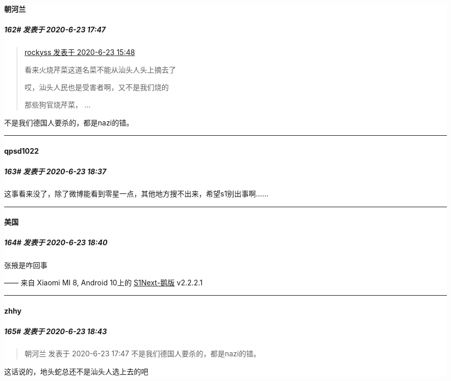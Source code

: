 ####  朝河兰  
##### 162#       发表于 2020-6-23 17:47



<blockquote><a href="httphttps://bbs.saraba1st.com/2b/forum.php?mod=redirect&amp;goto=findpost&amp;pid=47920266&amp;ptid=1943459" target="_blank">rockyss 发表于 2020-6-23 15:48</a>

看来火烧芹菜这道名菜不能从汕头人头上摘去了

哎，汕头人民也是受害者啊，又不是我们烧的

那些狗官烧芹菜， ...</blockquote>
不是我们德国人要杀的，都是nazi的错。







-----

####  qpsd1022  
##### 163#       发表于 2020-6-23 18:37




这事看来没了，除了微博能看到零星一点，其他地方搜不出来，希望s1别出事啊……







-----

####  美国  
##### 164#       发表于 2020-6-23 18:40




张掖是咋回事

—— 来自 Xiaomi MI 8, Android 10上的 [S1Next-鹅版](https://github.com/ykrank/S1-Next/releases) v2.2.2.1







-----

####  zhhy  
##### 165#       发表于 2020-6-23 18:43



<blockquote>朝河兰 发表于 2020-6-23 17:47
不是我们德国人要杀的，都是nazi的错。</blockquote>
这话说的，地头蛇总还不是汕头人选上去的吧

